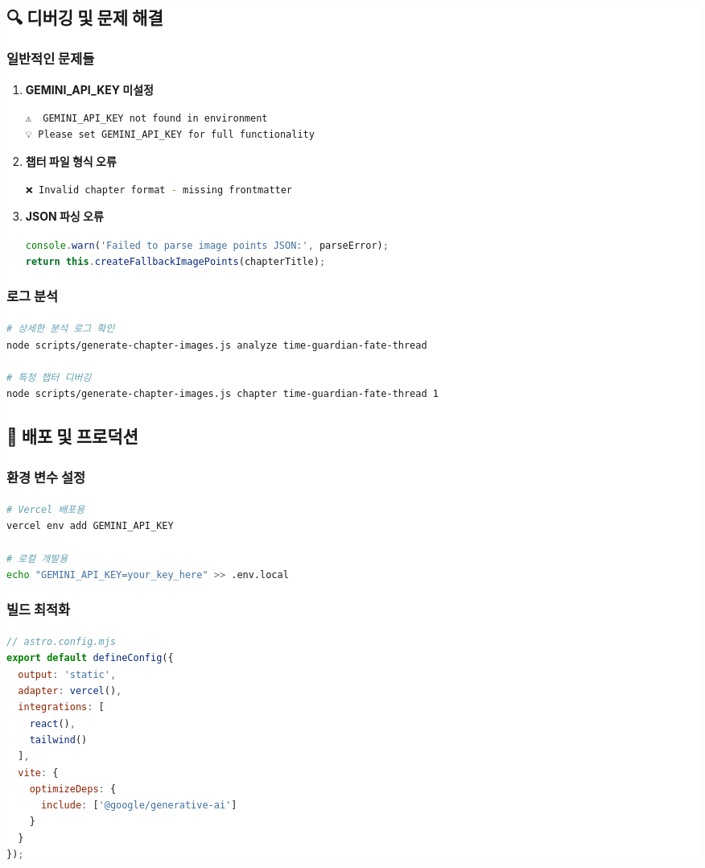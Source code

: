 ## 🔍 디버깅 및 문제 해결

### 일반적인 문제들

1. **GEMINI_API_KEY 미설정**
   ```bash
   ⚠️  GEMINI_API_KEY not found in environment
   💡 Please set GEMINI_API_KEY for full functionality
   ```

2. **챕터 파일 형식 오류**
   ```bash
   ❌ Invalid chapter format - missing frontmatter
   ```

3. **JSON 파싱 오류**
   ```javascript
   console.warn('Failed to parse image points JSON:', parseError);
   return this.createFallbackImagePoints(chapterTitle);
   ```

### 로그 분석

```bash
# 상세한 분석 로그 확인
node scripts/generate-chapter-images.js analyze time-guardian-fate-thread

# 특정 챕터 디버깅
node scripts/generate-chapter-images.js chapter time-guardian-fate-thread 1
```

## 🚀 배포 및 프로덕션

### 환경 변수 설정

```bash
# Vercel 배포용
vercel env add GEMINI_API_KEY

# 로컬 개발용
echo "GEMINI_API_KEY=your_key_here" >> .env.local
```

### 빌드 최적화

```javascript
// astro.config.mjs
export default defineConfig({
  output: 'static',
  adapter: vercel(),
  integrations: [
    react(),
    tailwind()
  ],
  vite: {
    optimizeDeps: {
      include: ['@google/generative-ai']
    }
  }
});
```
